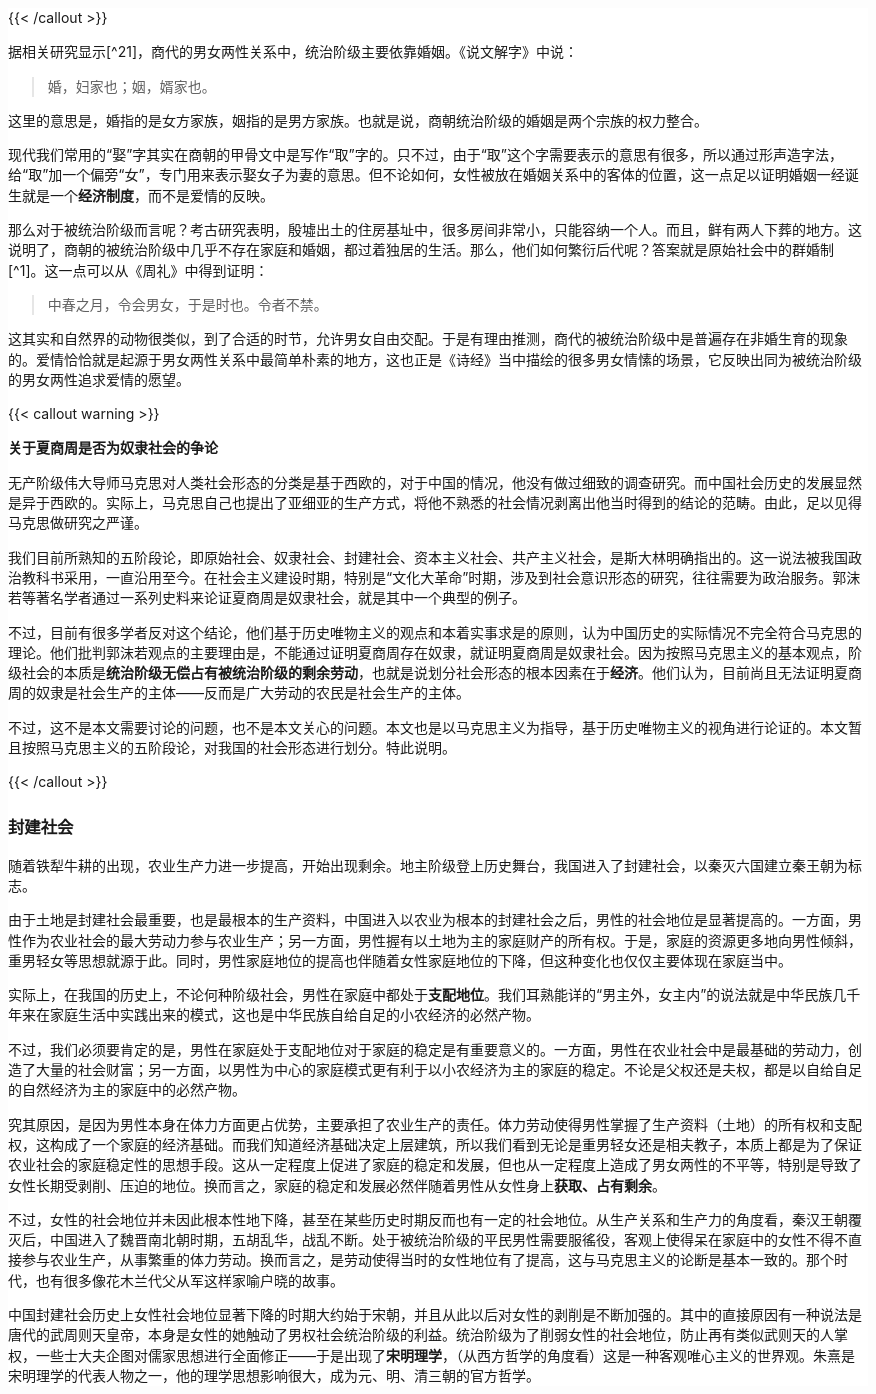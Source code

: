 {{< /callout >}}

据相关研究显示[^21]，商代的男女两性关系中，统治阶级主要依靠婚姻。《说文解字》中说：

> 婚，妇家也；姻，婿家也。

这里的意思是，婚指的是女方家族，姻指的是男方家族。也就是说，商朝统治阶级的婚姻是两个宗族的权力整合。

现代我们常用的“娶”字其实在商朝的甲骨文中是写作“取”字的。只不过，由于“取”这个字需要表示的意思有很多，所以通过形声造字法，给“取”加一个偏旁“女”，专门用来表示娶女子为妻的意思。但不论如何，女性被放在婚姻关系中的客体的位置，这一点足以证明婚姻一经诞生就是一个&#8203;**经济制度**&#8203;，而不是爱情的反映。

那么对于被统治阶级而言呢？考古研究表明，殷墟出土的住房基址中，很多房间非常小，只能容纳一个人。而且，鲜有两人下葬的地方。这说明了，商朝的被统治阶级中几乎不存在家庭和婚姻，都过着独居的生活。那么，他们如何繁衍后代呢？答案就是原始社会中的群婚制[^1]。这一点可以从《周礼》中得到证明：

> 中春之月，令会男女，于是时也。令者不禁。

这其实和自然界的动物很类似，到了合适的时节，允许男女自由交配。于是有理由推测，商代的被统治阶级中是普遍存在非婚生育的现象的。爱情恰恰就是起源于男女两性关系中最简单朴素的地方，这也正是《诗经》当中描绘的很多男女情愫的场景，它反映出同为被统治阶级的男女两性追求爱情的愿望。

{{< callout warning >}}

**关于夏商周是否为奴隶社会的争论**

无产阶级伟大导师马克思对人类社会形态的分类是基于西欧的，对于中国的情况，他没有做过细致的调查研究。而中国社会历史的发展显然是异于西欧的。实际上，马克思自己也提出了亚细亚的生产方式，将他不熟悉的社会情况剥离出他当时得到的结论的范畴。由此，足以见得马克思做研究之严谨。

我们目前所熟知的五阶段论，即原始社会、奴隶社会、封建社会、资本主义社会、共产主义社会，是斯大林明确指出的。这一说法被我国政治教科书采用，一直沿用至今。在社会主义建设时期，特别是“文化大革命”时期，涉及到社会意识形态的研究，往往需要为政治服务。郭沫若等著名学者通过一系列史料来论证夏商周是奴隶社会，就是其中一个典型的例子。

不过，目前有很多学者反对这个结论，他们基于历史唯物主义的观点和本着实事求是的原则，认为中国历史的实际情况不完全符合马克思的理论。他们批判郭沫若观点的主要理由是，不能通过证明夏商周存在奴隶，就证明夏商周是奴隶社会。因为按照马克思主义的基本观点，阶级社会的本质是**统治阶级无偿占有被统治阶级的剩余劳动**，也就是说划分社会形态的根本因素在于**经济**。他们认为，目前尚且无法证明夏商周的奴隶是社会生产的主体——反而是广大劳动的农民是社会生产的主体。

不过，这不是本文需要讨论的问题，也不是本文关心的问题。本文也是以马克思主义为指导，基于历史唯物主义的视角进行论证的。本文暂且按照马克思主义的五阶段论，对我国的社会形态进行划分。特此说明。

{{< /callout >}}

### 封建社会

随着铁犁牛耕的出现，农业生产力进一步提高，开始出现剩余。地主阶级登上历史舞台，我国进入了封建社会，以秦灭六国建立秦王朝为标志。

由于土地是封建社会最重要，也是最根本的生产资料，中国进入以农业为根本的封建社会之后，男性的社会地位是显著提高的。一方面，男性作为农业社会的最大劳动力参与农业生产；另一方面，男性握有以土地为主的家庭财产的所有权。于是，家庭的资源更多地向男性倾斜，重男轻女等思想就源于此。同时，男性家庭地位的提高也伴随着女性家庭地位的下降，但这种变化也仅仅主要体现在家庭当中。

实际上，在我国的历史上，不论何种阶级社会，男性在家庭中都处于**支配地位**。我们耳熟能详的“男主外，女主内”的说法就是中华民族几千年来在家庭生活中实践出来的模式，这也是中华民族自给自足的小农经济的必然产物。

不过，我们必须要肯定的是，男性在家庭处于支配地位对于家庭的稳定是有重要意义的。一方面，男性在农业社会中是最基础的劳动力，创造了大量的社会财富；另一方面，以男性为中心的家庭模式更有利于以小农经济为主的家庭的稳定。不论是父权还是夫权，都是以自给自足的自然经济为主的家庭中的必然产物。

究其原因，是因为男性本身在体力方面更占优势，主要承担了农业生产的责任。体力劳动使得男性掌握了生产资料（土地）的所有权和支配权，这构成了一个家庭的经济基础。而我们知道经济基础决定上层建筑，所以我们看到无论是重男轻女还是相夫教子，本质上都是为了保证农业社会的家庭稳定性的思想手段。这从一定程度上促进了家庭的稳定和发展，但也从一定程度上造成了男女两性的不平等，特别是导致了女性长期受剥削、压迫的地位。换而言之，家庭的稳定和发展必然伴随着男性从女性身上**获取、占有剩余**。

不过，女性的社会地位并未因此根本性地下降，甚至在某些历史时期反而也有一定的社会地位。从生产关系和生产力的角度看，秦汉王朝覆灭后，中国进入了魏晋南北朝时期，五胡乱华，战乱不断。处于被统治阶级的平民男性需要服徭役，客观上使得呆在家庭中的女性不得不直接参与农业生产，从事繁重的体力劳动。换而言之，是劳动使得当时的女性地位有了提高，这与马克思主义的论断是基本一致的。那个时代，也有很多像花木兰代父从军这样家喻户晓的故事。

中国封建社会历史上女性社会地位显著下降的时期大约始于宋朝，并且从此以后对女性的剥削是不断加强的。其中的直接原因有一种说法是唐代的武周则天皇帝，本身是女性的她触动了男权社会统治阶级的利益。统治阶级为了削弱女性的社会地位，防止再有类似武则天的人掌权，一些士大夫企图对儒家思想进行全面修正——于是出现了**宋明理学**，（从西方哲学的角度看）这是一种客观唯心主义的世界观。朱熹是宋明理学的代表人物之一，他的理学思想影响很大，成为元、明、清三朝的官方哲学。

